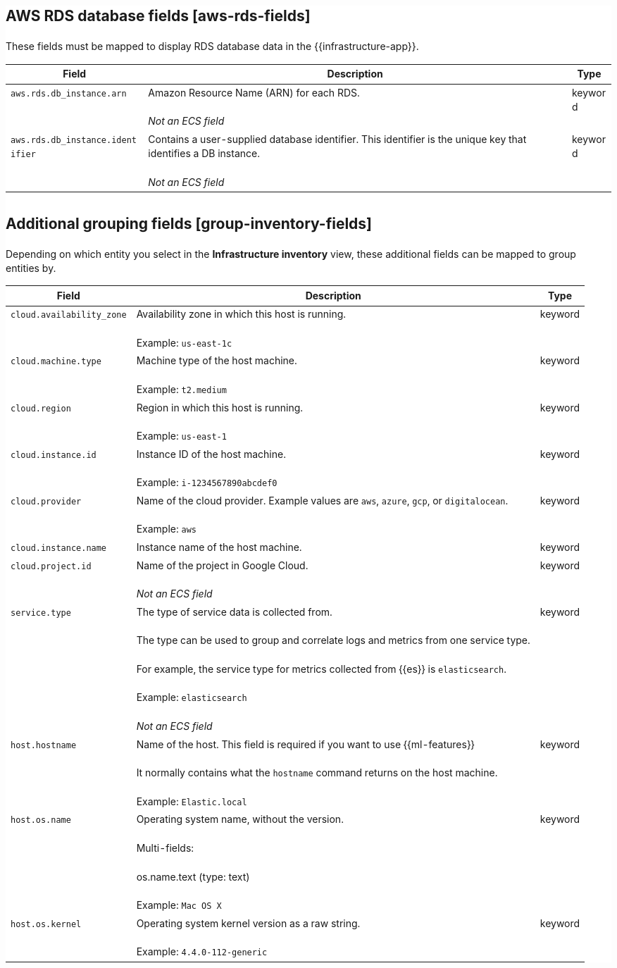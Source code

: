 
## AWS RDS database fields [aws-rds-fields]

These fields must be mapped to display RDS database data in the {{infrastructure-app}}.

| Field | Description | Type |
| --- | --- | --- |
| `aws.rds.db_instance.arn` | Amazon Resource Name (ARN) for each RDS.<br><br>*Not an ECS field*<br> | keyword |
| `aws.rds.db_instance.identifier` | Contains a user-supplied database identifier. This identifier is the unique key that identifies a DB instance.<br><br>*Not an ECS field*<br> | keyword |


## Additional grouping fields [group-inventory-fields]

Depending on which entity you select in the **Infrastructure inventory** view, these additional fields can be mapped to group entities by.

| Field | Description | Type |
| --- | --- | --- |
| `cloud.availability_zone` | Availability zone in which this host is running.<br><br>Example: `us-east-1c`<br> | keyword |
| `cloud.machine.type` | Machine type of the host machine.<br><br>Example: `t2.medium`<br> | keyword |
| `cloud.region` | Region in which this host is running.<br><br>Example: `us-east-1`<br> | keyword |
| `cloud.instance.id` | Instance ID of the host machine.<br><br>Example: `i-1234567890abcdef0`<br> | keyword |
| `cloud.provider` | Name of the cloud provider. Example values are `aws`, `azure`, `gcp`, or `digitalocean`.<br><br>Example: `aws`<br> | keyword |
| `cloud.instance.name` | Instance name of the host machine. | keyword |
| `cloud.project.id` | Name of the project in Google Cloud.<br><br>*Not an ECS field*<br> | keyword |
| `service.type` | The type of service data is collected from.<br><br>The type can be used to group and correlate logs and metrics from one service type.<br><br>For example, the service type for metrics collected from {{es}} is `elasticsearch`.<br><br>Example: `elasticsearch`<br><br>*Not an ECS field*<br> | keyword |
| `host.hostname` | Name of the host. This field is required if you want to use {{ml-features}}<br><br>It normally contains what the `hostname` command returns on the host machine.<br><br>Example: `Elastic.local`<br> | keyword |
| `host.os.name` | Operating system name, without the version.<br><br>Multi-fields:<br><br>os.name.text (type: text)<br><br>Example: `Mac OS X`<br> | keyword |
| `host.os.kernel` | Operating system kernel version as a raw string.<br><br>Example: `4.4.0-112-generic`<br> | keyword |
